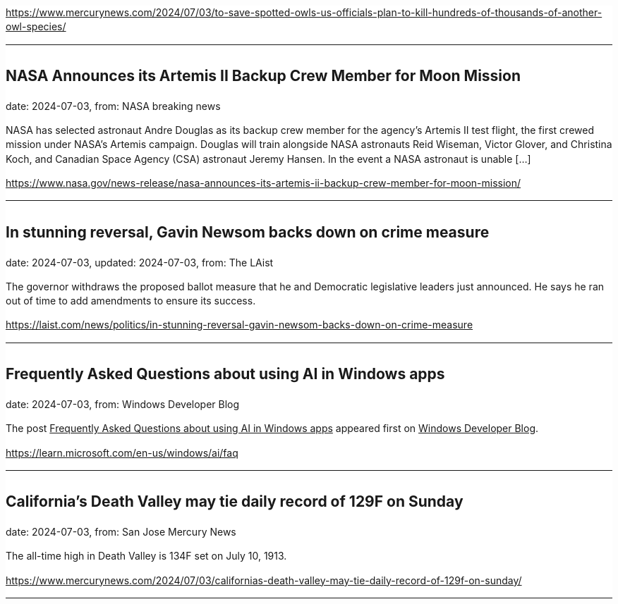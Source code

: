<https://www.mercurynews.com/2024/07/03/to-save-spotted-owls-us-officials-plan-to-kill-hundreds-of-thousands-of-another-owl-species/>

---

## NASA Announces its Artemis II Backup Crew Member for Moon Mission

date: 2024-07-03, from: NASA breaking news

NASA has selected astronaut Andre Douglas as its backup crew member for the agency’s Artemis II test flight, the first crewed mission under NASA’s Artemis campaign. Douglas will train alongside NASA astronauts Reid Wiseman, Victor Glover, and Christina Koch, and Canadian Space Agency (CSA) astronaut Jeremy Hansen. In the event a NASA astronaut is unable [&#8230;] 

<https://www.nasa.gov/news-release/nasa-announces-its-artemis-ii-backup-crew-member-for-moon-mission/>

---

## In stunning reversal, Gavin Newsom backs down on crime measure

date: 2024-07-03, updated: 2024-07-03, from: The LAist

The governor withdraws the proposed ballot measure that he and Democratic legislative leaders just announced. He says he ran out of time to add amendments to ensure its success. 

<https://laist.com/news/politics/in-stunning-reversal-gavin-newsom-backs-down-on-crime-measure>

---

## Frequently Asked Questions about using AI in Windows apps

date: 2024-07-03, from: Windows Developer Blog

<p>The post <a href="https://learn.microsoft.com/en-us/windows/ai/faq">Frequently Asked Questions about using AI in Windows apps</a> appeared first on <a href="https://blogs.windows.com/windowsdeveloper">Windows Developer Blog</a>.</p>
 

<https://learn.microsoft.com/en-us/windows/ai/faq>

---

## California’s Death Valley may tie daily record of 129F on Sunday

date: 2024-07-03, from: San Jose Mercury News

The all-time high in Death Valley is 134F set on July 10, 1913. 

<https://www.mercurynews.com/2024/07/03/californias-death-valley-may-tie-daily-record-of-129f-on-sunday/>

---